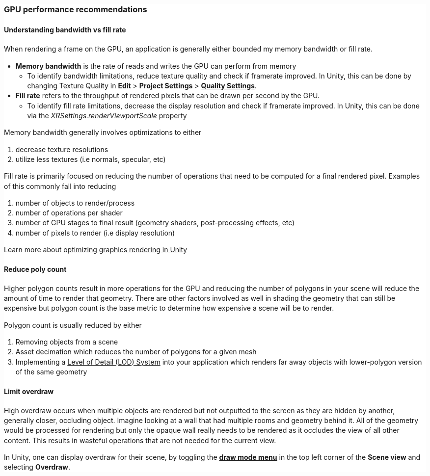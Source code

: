 ### GPU performance recommendations

#### Understanding bandwidth vs fill rate
When rendering a frame on the GPU, an application is generally either bounded my memory bandwidth or fill rate.

- **Memory bandwidth** is the rate of reads and writes the GPU can perform from memory
    - To identify bandwidth limitations, reduce texture quality and check if framerate improved. In Unity, this can be done by changing Texture Quality in **Edit** > **Project Settings** > **[Quality Settings](https://docs.unity3d.com/Manual/class-QualitySettings.html)**.
- **Fill rate** refers to the throughput of rendered pixels that can be drawn per second by the GPU.
    - To identify fill rate limitations, decrease the display resolution and check if framerate improved. In Unity, this can be done via the  *[XRSettings.renderViewportScale](https://docs.unity3d.com/ScriptReference/XR.XRSettings-renderViewportScale.html)* property

Memory bandwidth generally involves optimizations to either
1) decrease texture resolutions
2) utilize less textures (i.e normals, specular, etc)

Fill rate is primarily focused on reducing the number of operations that need to be computed for a final rendered pixel. Examples of this commonly fall into reducing
1) number of objects to render/process
2) number of operations per shader
3) number of GPU stages to final result (geometry shaders, post-processing effects, etc)
4) number of pixels to render (i.e display resolution)

Learn more about [optimizing graphics rendering in Unity](https://unity3d.com/learn/tutorials/temas/performance-optimization/optimizing-graphics-rendering-unity-games)

#### Reduce poly count
Higher polygon counts result in more operations for the GPU and reducing the number of polygons in your scene will reduce the amount of time to render that geometry. There are other factors involved as well in shading the geometry that can still be expensive but polygon count is the base metric to determine how expensive a scene will be to render. 

Polygon count is usually reduced by either
1) Removing objects from a scene
2) Asset decimation which reduces the number of polygons for a given mesh
3) Implementing a [Level of Detail (LOD) System](https://docs.unity3d.com/Manual/LevelOfDetail.html) into your application which renders far away objects with lower-polygon version of the same geometry

#### Limit overdraw

High overdraw occurs when multiple objects are rendered but not outputted to the screen as they are hidden by another, generally closer, occluding object. Imagine looking at a wall that had multiple rooms and geometry behind it. All of the geometry would be processed for rendering but only the opaque wall really needs to be rendered as it occludes the view of all other content. This results in wasteful operations that are not needed for the current view.

In Unity, one can display overdraw for their scene, by toggling the [**draw mode menu**](https://docs.unity3d.com/Manual/ViewModes.html) in the top left corner of the **Scene view** and selecting **Overdraw**.
